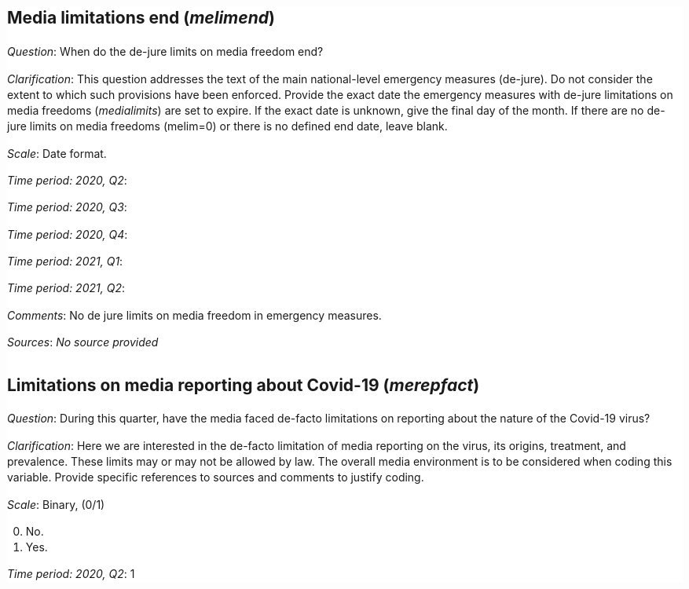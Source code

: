 
## Media limitations end (*melimend*) 

*Question*: When do the de-jure limits on media freedom end?

 

*Clarification*: This question addresses the text of the main national-level emergency measures (de-jure). Do not consider the extent to which such provisions have been enforced. Provide the exact date the emergency measures with de-jure limitations on media freedoms (*medialimits*) are set to expire. If the exact date is unknown, give the final day of the month. If there are no de-jure limits on media freedoms (melim=0) or there is no defined end date, leave blank.

 

*Scale*: Date format.

 
*Time period: 2020, Q2*: 

 
*Time period: 2020, Q3*: 

 
*Time period: 2020, Q4*: 

 
*Time period: 2021, Q1*: 

 
*Time period: 2021, Q2*: 

 

*Comments*:
 No de jure limits on media freedom in emergency measures. 

*Sources*:
*No source provided*





## Limitations on media reporting about Covid-19 (*merepfact*) 

*Question*: During this quarter, have the media faced  de-facto limitations on  reporting about the nature of the Covid-19 virus?

 

*Clarification*: Here we are interested in the de-facto limitation of media reporting on the virus, its origins, treatment, and prevalence. These limits may or may not be allowed by law. The overall media environment is to be considered when coding this variable. Provide specific references to sources and comments to justify coding.

 

*Scale*: Binary, (0/1) 

 0. No. 
 1. Yes.

 
*Time period: 2020, Q2*: 1
